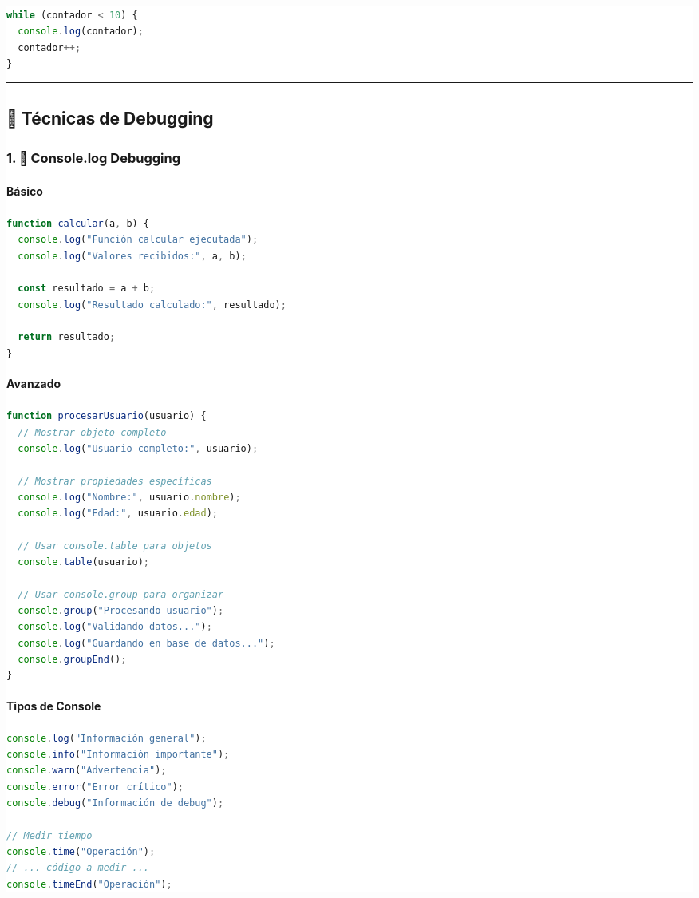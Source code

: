 ```javascript
while (contador < 10) {
  console.log(contador);
  contador++;
}
```

---

## 🔧 Técnicas de Debugging

### 1. 📢 Console.log Debugging

#### Básico

```javascript
function calcular(a, b) {
  console.log("Función calcular ejecutada");
  console.log("Valores recibidos:", a, b);

  const resultado = a + b;
  console.log("Resultado calculado:", resultado);

  return resultado;
}
```

#### Avanzado

```javascript
function procesarUsuario(usuario) {
  // Mostrar objeto completo
  console.log("Usuario completo:", usuario);

  // Mostrar propiedades específicas
  console.log("Nombre:", usuario.nombre);
  console.log("Edad:", usuario.edad);

  // Usar console.table para objetos
  console.table(usuario);

  // Usar console.group para organizar
  console.group("Procesando usuario");
  console.log("Validando datos...");
  console.log("Guardando en base de datos...");
  console.groupEnd();
}
```

#### Tipos de Console

```javascript
console.log("Información general");
console.info("Información importante");
console.warn("Advertencia");
console.error("Error crítico");
console.debug("Información de debug");

// Medir tiempo
console.time("Operación");
// ... código a medir ...
console.timeEnd("Operación");
```
